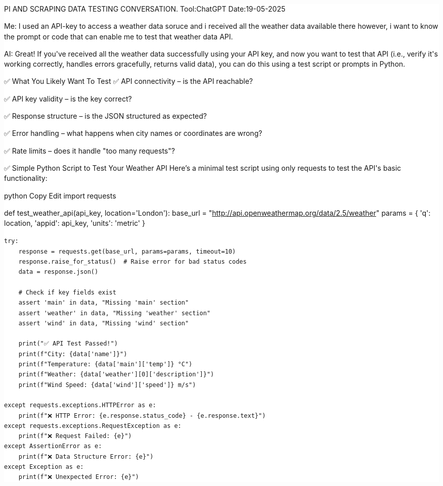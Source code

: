 PI AND SCRAPING DATA TESTING CONVERSATION. 
Tool:ChatGPT
Date:19-05-2025


Me:  I used an API-key to access a weather data soruce and i received all the weather data available there however, i want to know the prompt or code that can enable me to test that weather data API.

AI: Great! If you've received all the weather data successfully using your API key, and now you want to test that API (i.e., verify it's working correctly, handles errors gracefully, returns valid data), you can do this using a test script or prompts in Python.

✅ What You Likely Want To Test
✅ API connectivity – is the API reachable?

✅ API key validity – is the key correct?

✅ Response structure – is the JSON structured as expected?

✅ Error handling – what happens when city names or coordinates are wrong?

✅ Rate limits – does it handle "too many requests"?

✅ Simple Python Script to Test Your Weather API
Here’s a minimal test script using only requests to test the API's basic functionality:

python
Copy
Edit
import requests

def test_weather_api(api_key, location='London'):
    base_url = "http://api.openweathermap.org/data/2.5/weather"
    params = {
        'q': location,
        'appid': api_key,
        'units': 'metric'
    }

    try:
        response = requests.get(base_url, params=params, timeout=10)
        response.raise_for_status()  # Raise error for bad status codes
        data = response.json()

        # Check if key fields exist
        assert 'main' in data, "Missing 'main' section"
        assert 'weather' in data, "Missing 'weather' section"
        assert 'wind' in data, "Missing 'wind' section"

        print("✅ API Test Passed!")
        print(f"City: {data['name']}")
        print(f"Temperature: {data['main']['temp']} °C")
        print(f"Weather: {data['weather'][0]['description']}")
        print(f"Wind Speed: {data['wind']['speed']} m/s")

    except requests.exceptions.HTTPError as e:
        print(f"❌ HTTP Error: {e.response.status_code} - {e.response.text}")
    except requests.exceptions.RequestException as e:
        print(f"❌ Request Failed: {e}")
    except AssertionError as e:
        print(f"❌ Data Structure Error: {e}")
    except Exception as e:
        print(f"❌ Unexpected Error: {e}")
